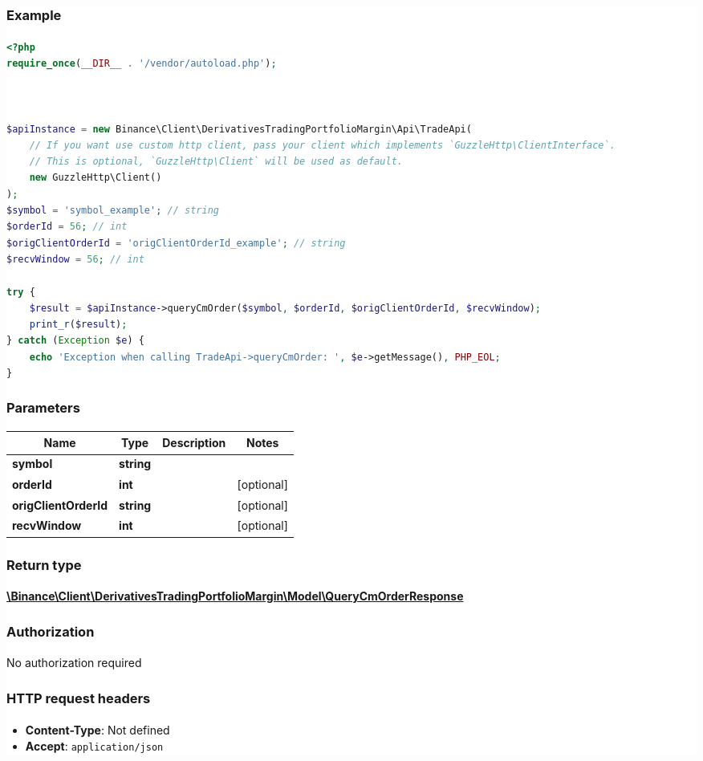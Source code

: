### Example

```php
<?php
require_once(__DIR__ . '/vendor/autoload.php');



$apiInstance = new Binance\Client\DerivativesTradingPortfolioMargin\Api\TradeApi(
    // If you want use custom http client, pass your client which implements `GuzzleHttp\ClientInterface`.
    // This is optional, `GuzzleHttp\Client` will be used as default.
    new GuzzleHttp\Client()
);
$symbol = 'symbol_example'; // string
$orderId = 56; // int
$origClientOrderId = 'origClientOrderId_example'; // string
$recvWindow = 56; // int

try {
    $result = $apiInstance->queryCmOrder($symbol, $orderId, $origClientOrderId, $recvWindow);
    print_r($result);
} catch (Exception $e) {
    echo 'Exception when calling TradeApi->queryCmOrder: ', $e->getMessage(), PHP_EOL;
}
```

### Parameters

| Name | Type | Description  | Notes |
| ------------- | ------------- | ------------- | ------------- |
| **symbol** | **string**|  | |
| **orderId** | **int**|  | [optional] |
| **origClientOrderId** | **string**|  | [optional] |
| **recvWindow** | **int**|  | [optional] |

### Return type

[**\Binance\Client\DerivativesTradingPortfolioMargin\Model\QueryCmOrderResponse**](../Model/QueryCmOrderResponse.md)

### Authorization

No authorization required

### HTTP request headers

- **Content-Type**: Not defined
- **Accept**: `application/json`
